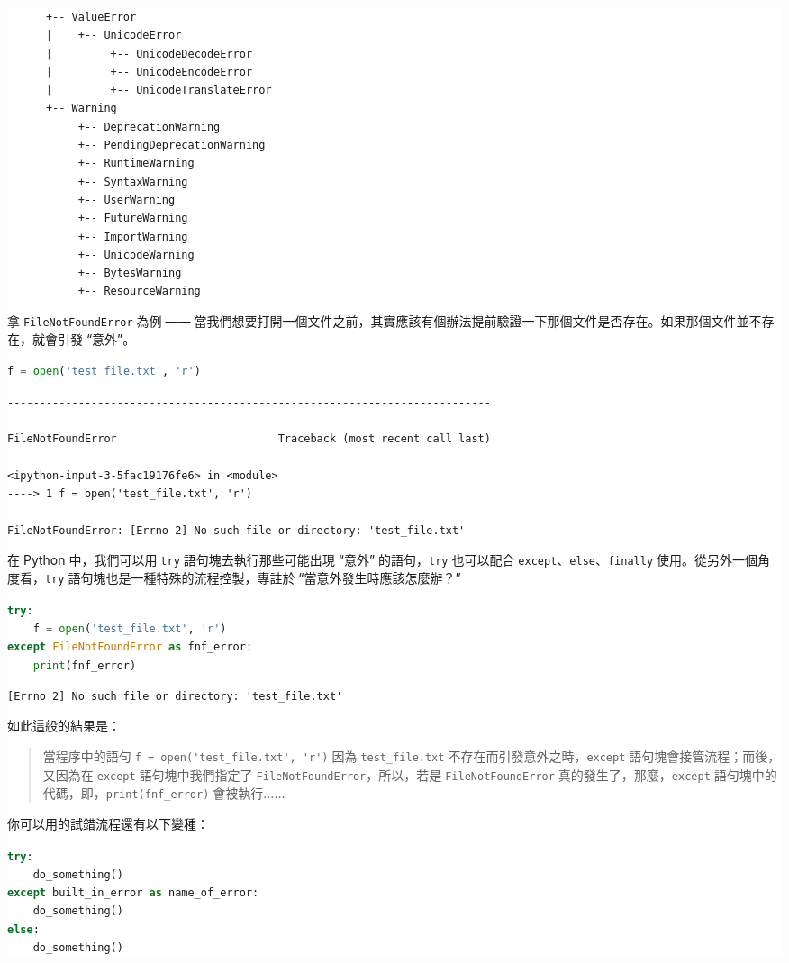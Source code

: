```bash
      +-- ValueError
      |    +-- UnicodeError
      |         +-- UnicodeDecodeError
      |         +-- UnicodeEncodeError
      |         +-- UnicodeTranslateError
      +-- Warning
           +-- DeprecationWarning
           +-- PendingDeprecationWarning
           +-- RuntimeWarning
           +-- SyntaxWarning
           +-- UserWarning
           +-- FutureWarning
           +-- ImportWarning
           +-- UnicodeWarning
           +-- BytesWarning
           +-- ResourceWarning
```

拿 `FileNotFoundError` 為例 —— 當我們想要打開一個文件之前，其實應該有個辦法提前驗證一下那個文件是否存在。如果那個文件並不存在，就會引發 “意外”。

```python
f = open('test_file.txt', 'r')
```

    ---------------------------------------------------------------------------

    FileNotFoundError                         Traceback (most recent call last)

    <ipython-input-3-5fac19176fe6> in <module>
    ----> 1 f = open('test_file.txt', 'r')

    FileNotFoundError: [Errno 2] No such file or directory: 'test_file.txt'

在 Python 中，我們可以用 `try` 語句塊去執行那些可能出現 “意外” 的語句，`try` 也可以配合 `except`、`else`、`finally` 使用。從另外一個角度看，`try` 語句塊也是一種特殊的流程控製，專註於 “當意外發生時應該怎麼辦？”

```python
try:
    f = open('test_file.txt', 'r')
except FileNotFoundError as fnf_error:
    print(fnf_error)
```

    [Errno 2] No such file or directory: 'test_file.txt'

如此這般的結果是：

> 當程序中的語句 `f = open('test_file.txt', 'r')` 因為 `test_file.txt` 不存在而引發意外之時，`except` 語句塊會接管流程；而後，又因為在 `except` 語句塊中我們指定了 `FileNotFoundError`，所以，若是 `FileNotFoundError` 真的發生了，那麼，`except` 語句塊中的代碼，即，`print(fnf_error)` 會被執行……

你可以用的試錯流程還有以下變種：

```python
try:
    do_something()
except built_in_error as name_of_error:
    do_something()
else:
    do_something()
```
